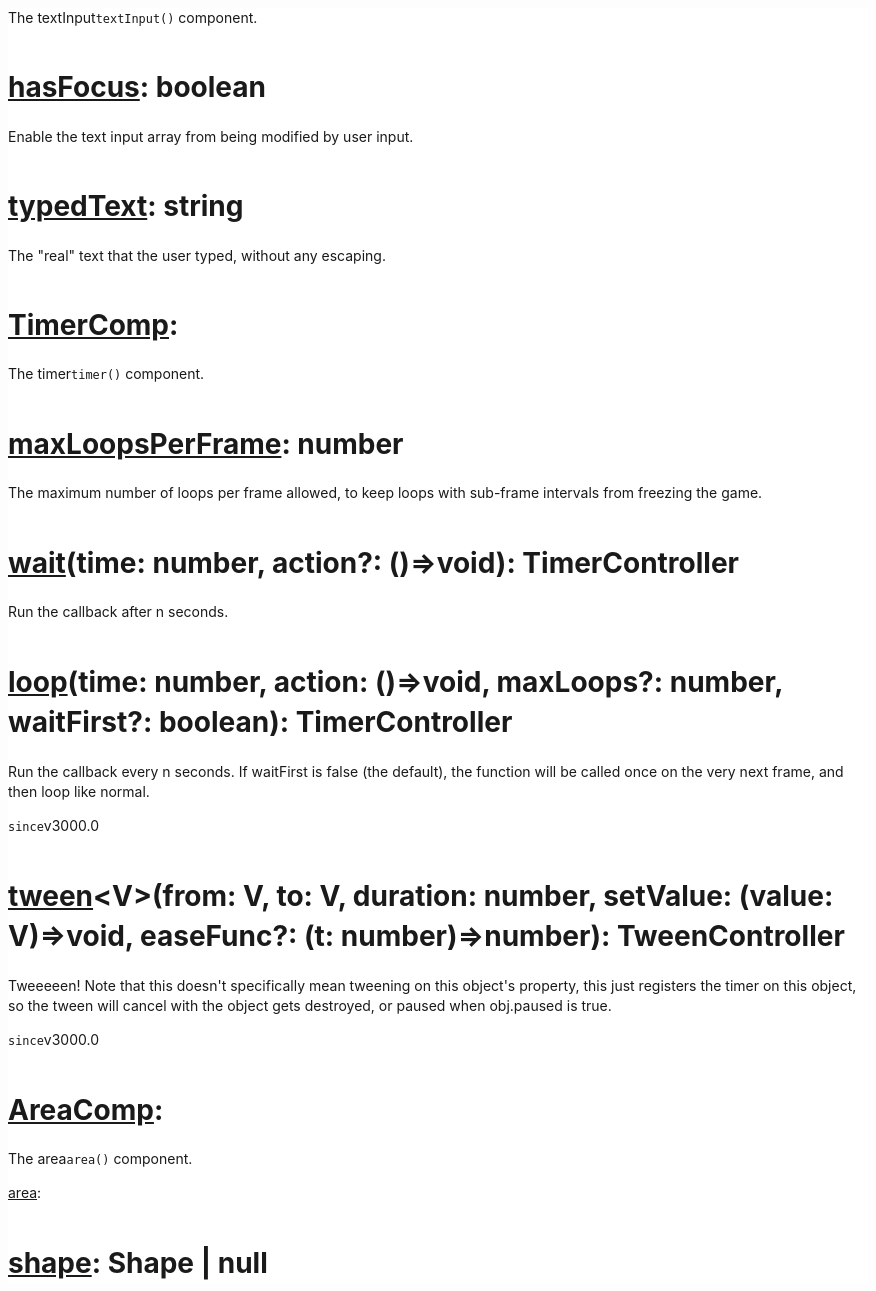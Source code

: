 The textInput`textInput()` component.

[hasFocus](#TextInputComp-hasFocus): boolean
============================================

Enable the text input array from being modified by user input.

[typedText](#TextInputComp-typedText): string
=============================================

The "real" text that the user typed, without any escaping.



[TimerComp](#TimerComp):
========================

The timer`timer()` component.

[maxLoopsPerFrame](#TimerComp-maxLoopsPerFrame): number
=======================================================

The maximum number of loops per frame allowed, to keep loops with sub-frame intervals from freezing the game.

[wait](#TimerComp-wait)(time: number, action?: ()\=>void): TimerController
==========================================================================

Run the callback after n seconds.

[loop](#TimerComp-loop)(time: number, action: ()\=>void, maxLoops?: number, waitFirst?: boolean): TimerController
=================================================================================================================

Run the callback every n seconds. If waitFirst is false (the default), the function will be called once on the very next frame, and then loop like normal.

`since`v3000.0

[tween](#TimerComp-tween)<V\>(from: V, to: V, duration: number, setValue: (value: V)\=>void, easeFunc?: (t: number)\=>number): TweenController
==============================================================================================================================================

Tweeeeen! Note that this doesn't specifically mean tweening on this object's property, this just registers the timer on this object, so the tween will cancel with the object gets destroyed, or paused when obj.paused is true.

`since`v3000.0



[AreaComp](#AreaComp):
======================

The area`area()` component.

[area](#AreaComp-area):

[shape](#undefined-shape): Shape | null
=======================================
